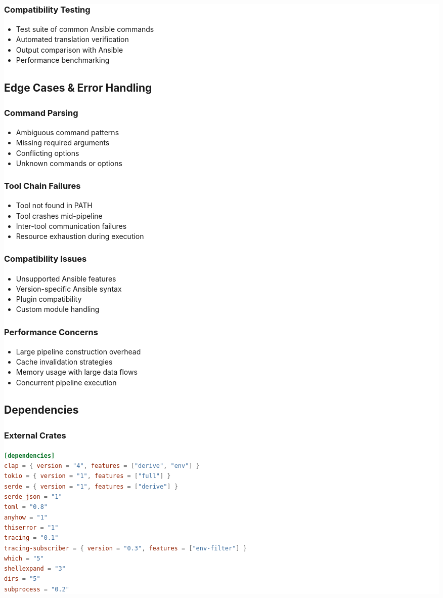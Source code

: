 
### Compatibility Testing
- Test suite of common Ansible commands
- Automated translation verification
- Output comparison with Ansible
- Performance benchmarking

## Edge Cases &amp; Error Handling

### Command Parsing
- Ambiguous command patterns
- Missing required arguments
- Conflicting options
- Unknown commands or options

### Tool Chain Failures
- Tool not found in PATH
- Tool crashes mid-pipeline
- Inter-tool communication failures
- Resource exhaustion during execution

### Compatibility Issues
- Unsupported Ansible features
- Version-specific Ansible syntax
- Plugin compatibility
- Custom module handling

### Performance Concerns
- Large pipeline construction overhead
- Cache invalidation strategies
- Memory usage with large data flows
- Concurrent pipeline execution

## Dependencies

### External Crates
```toml
[dependencies]
clap = { version = "4", features = ["derive", "env"] }
tokio = { version = "1", features = ["full"] }
serde = { version = "1", features = ["derive"] }
serde_json = "1"
toml = "0.8"
anyhow = "1"
thiserror = "1"
tracing = "0.1"
tracing-subscriber = { version = "0.3", features = ["env-filter"] }
which = "5"
shellexpand = "3"
dirs = "5"
subprocess = "0.2"
```

